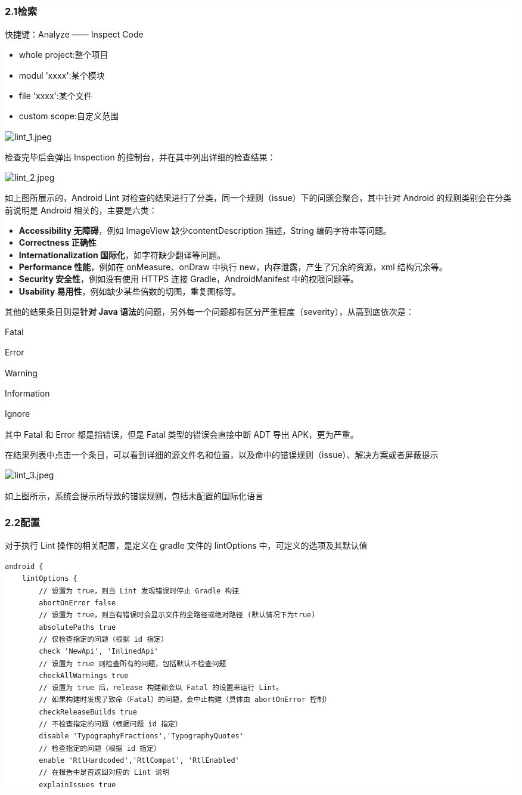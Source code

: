 ### **2.1检索**

快捷键：Analyze —— Inspect Code

* whole project:整个项目

* modul 'xxxx':某个模块

* file 'xxxx':某个文件

* custom scope:自定义范围

![lint_1.jpeg](http://192.168.11.214:8087/android-team/androidteamtogether/raw/master/落地方案/文档/picture/lint_1.jpeg)

检查完毕后会弹出 Inspection 的控制台，并在其中列出详细的检查结果：

![lint_2.jpeg](http://192.168.11.214:8087/android-team/androidteamtogether/raw/master/落地方案/文档/picture/lint_2.jpeg)

如上图所展示的，Android Lint 对检查的结果进行了分类，同一个规则（issue）下的问题会聚合，其中针对 Android 的规则类别会在分类前说明是 Android 相关的，主要是六类：

- **Accessibility 无障碍**，例如 ImageView 缺少contentDescription 描述，String 编码字符串等问题。
- **Correctness 正确性**
- **Internationalization 国际化**，如字符缺少翻译等问题。
- **Performance 性能**，例如在 onMeasure、onDraw 中执行 new，内存泄露，产生了冗余的资源，xml 结构冗余等。
- **Security 安全性**，例如没有使用 HTTPS 连接 Gradle，AndroidManifest 中的权限问题等。
- **Usability 易用性**，例如缺少某些倍数的切图，重复图标等。  

其他的结果条目则是**针对 Java 语法**的问题，另外每一个问题都有区分严重程度（severity），从高到底依次是：  

Fatal  

Error  

Warning  

Information  

Ignore  

其中 Fatal 和 Error 都是指错误，但是 Fatal 类型的错误会直接中断 ADT 导出 APK，更为严重。  

在结果列表中点击一个条目，可以看到详细的源文件名和位置，以及命中的错误规则（issue）、解决方案或者屏蔽提示

![lint_3.jpeg](http://192.168.11.214:8087/android-team/androidteamtogether/raw/master/落地方案/文档/picture/lint_3.jpeg)

如上图所示，系统会提示所导致的错误规则，包括未配置的国际化语言

### **2.2配置**

对于执行 Lint 操作的相关配置，是定义在 gradle 文件的 lintOptions 中，可定义的选项及其默认值

```
android {
    lintOptions {
        // 设置为 true，则当 Lint 发现错误时停止 Gradle 构建
        abortOnError false
        // 设置为 true，则当有错误时会显示文件的全路径或绝对路径 (默认情况下为true)
        absolutePaths true
        // 仅检查指定的问题（根据 id 指定）
        check 'NewApi', 'InlinedApi'
        // 设置为 true 则检查所有的问题，包括默认不检查问题
        checkAllWarnings true
        // 设置为 true 后，release 构建都会以 Fatal 的设置来运行 Lint。
        // 如果构建时发现了致命（Fatal）的问题，会中止构建（具体由 abortOnError 控制）
        checkReleaseBuilds true
        // 不检查指定的问题（根据问题 id 指定）
        disable 'TypographyFractions','TypographyQuotes'
        // 检查指定的问题（根据 id 指定）
        enable 'RtlHardcoded','RtlCompat', 'RtlEnabled'
        // 在报告中是否返回对应的 Lint 说明
        explainIssues true
```